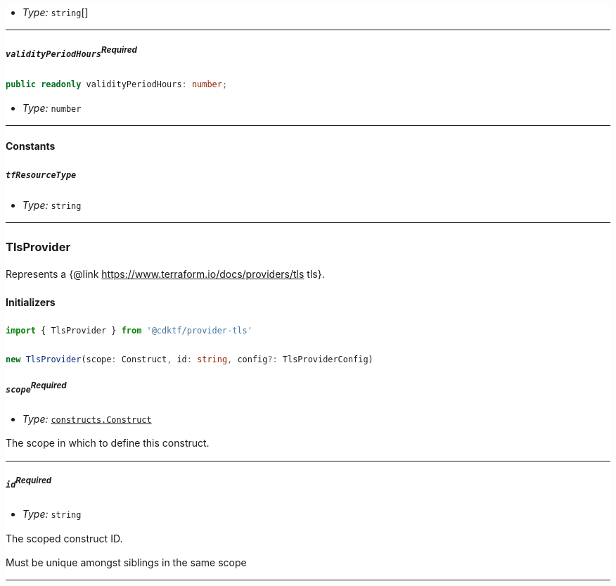 - *Type:* `string`[]

---

##### `validityPeriodHours`<sup>Required</sup> <a name="@cdktf/provider-tls.SelfSignedCert.property.validityPeriodHours"></a>

```typescript
public readonly validityPeriodHours: number;
```

- *Type:* `number`

---

#### Constants <a name="Constants"></a>

##### `tfResourceType` <a name="@cdktf/provider-tls.SelfSignedCert.property.tfResourceType"></a>

- *Type:* `string`

---

### TlsProvider <a name="@cdktf/provider-tls.TlsProvider"></a>

Represents a {@link https://www.terraform.io/docs/providers/tls tls}.

#### Initializers <a name="@cdktf/provider-tls.TlsProvider.Initializer"></a>

```typescript
import { TlsProvider } from '@cdktf/provider-tls'

new TlsProvider(scope: Construct, id: string, config?: TlsProviderConfig)
```

##### `scope`<sup>Required</sup> <a name="@cdktf/provider-tls.TlsProvider.parameter.scope"></a>

- *Type:* [`constructs.Construct`](#constructs.Construct)

The scope in which to define this construct.

---

##### `id`<sup>Required</sup> <a name="@cdktf/provider-tls.TlsProvider.parameter.id"></a>

- *Type:* `string`

The scoped construct ID.

Must be unique amongst siblings in the same scope

---
